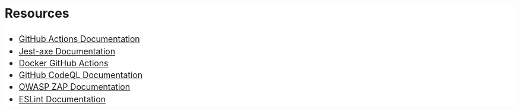 ## Resources

- [GitHub Actions Documentation](https://docs.github.com/en/actions)
- [Jest-axe Documentation](https://github.com/nickcolley/jest-axe)
- [Docker GitHub Actions](https://github.com/docker/build-push-action)
- [GitHub CodeQL Documentation](https://codeql.github.com/docs/)
- [OWASP ZAP Documentation](https://www.zaproxy.org/docs/)
- [ESLint Documentation](https://eslint.org/docs/user-guide/)
